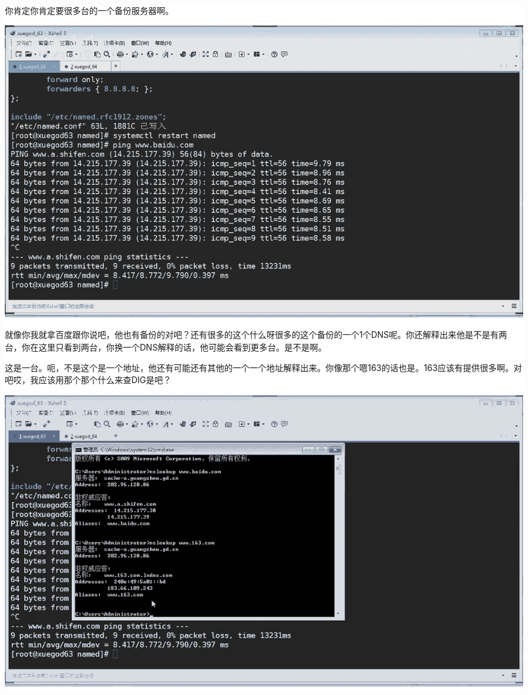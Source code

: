 你肯定你肯定要很多台的一个备份服务器啊。

![](img/160ff9856238bc54005f4c71f65a5227_19.png)

就像你我就拿百度跟你说吧，他也有备份的对吧？还有很多的这个什么呀很多的这个备份的一个1个DNS呢。你还解释出来他是不是有两台，你在这里只看到两台，你换一个DNS解释的话，他可能会看到更多台。是不是啊。

这是一台。呃，不是这个是一个地址，他还有可能还有其他的一个一个地址解释出来。你像那个嗯163的话也是。163应该有提供很多啊。对吧哎，我应该用那个那个什么来查DIG是吧？



![](img/160ff9856238bc54005f4c71f65a5227_21.png)
